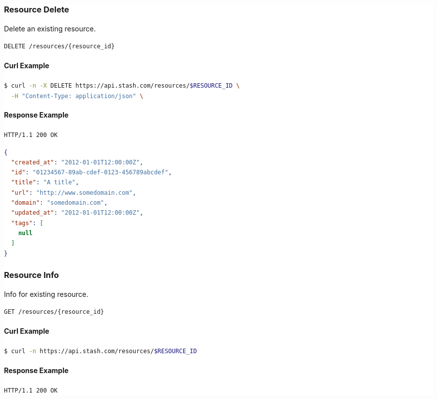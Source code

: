 ### Resource Delete

Delete an existing resource.

```
DELETE /resources/{resource_id}
```


#### Curl Example

```bash
$ curl -n -X DELETE https://api.stash.com/resources/$RESOURCE_ID \
  -H "Content-Type: application/json" \
```


#### Response Example

```
HTTP/1.1 200 OK
```

```json
{
  "created_at": "2012-01-01T12:00:00Z",
  "id": "01234567-89ab-cdef-0123-456789abcdef",
  "title": "A title",
  "url": "http://www.somedomain.com",
  "domain": "somedomain.com",
  "updated_at": "2012-01-01T12:00:00Z",
  "tags": [
    null
  ]
}
```

### Resource Info

Info for existing resource.

```
GET /resources/{resource_id}
```


#### Curl Example

```bash
$ curl -n https://api.stash.com/resources/$RESOURCE_ID
```


#### Response Example

```
HTTP/1.1 200 OK
```
